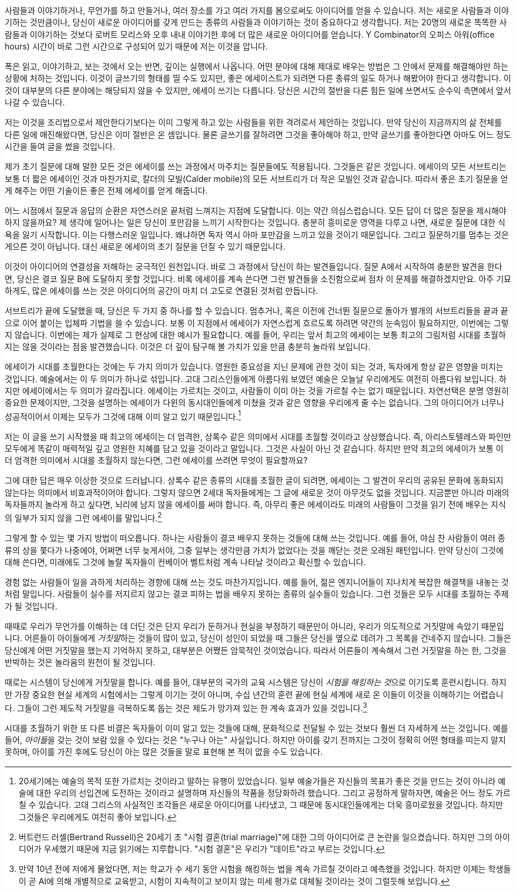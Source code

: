 사람들과 이야기하거나, 무언가를 하고 만들거나, 여러 장소를 가고 여러 가지를 봄으로써도 아이디어를 얻을 수 있습니다. 저는 새로운 사람들과 이야기하는 것만큼이나, 당신이 새로운 아이디어를 갖게 만드는 종류의 사람들과 이야기하는 것이 중요하다고 생각합니다. 저는 20명의 새로운 똑똑한 사람들과 이야기하는 것보다 로버트 모리스와 오후 내내 이야기한 후에 더 많은 새로운 아이디어를 얻습니다. Y Combinator의 오피스 아워(office hours) 시간이 바로 그런 시간으로 구성되어 있기 때문에 저는 이것을 압니다.

폭은 읽고, 이야기하고, 보는 것에서 오는 반면, 깊이는 실행에서 나옵니다. 어떤 분야에 대해 제대로 배우는 방법은 그 안에서 문제를 해결해야만 하는 상황에 처하는 것입니다. 이것이 글쓰기의 형태를 띨 수도 있지만, 좋은 에세이스트가 되려면 다른 종류의 일도 하거나 해봤어야 한다고 생각합니다. 이것이 대부분의 다른 분야에는 해당되지 않을 수 있지만, 에세이 쓰기는 다릅니다. 당신은 시간의 절반을 다른 힘든 일에 쓰면서도 순수익 측면에서 앞서 나갈 수 있습니다.

저는 이것을 조리법으로서 제안한다기보다는 이미 그렇게 하고 있는 사람들을 위한 격려로서 제안하는 것입니다. 만약 당신이 지금까지의 삶 전체를 다른 일에 매진해왔다면, 당신은 이미 절반은 온 셈입니다. 물론 글쓰기를 잘하려면 그것을 좋아해야 하고, 만약 글쓰기를 좋아한다면 아마도 어느 정도 시간을 들여 글을 썼을 것입니다.

제가 초기 질문에 대해 말한 모든 것은 에세이를 쓰는 과정에서 마주치는 질문들에도 적용됩니다. 그것들은 같은 것입니다. 에세이의 모든 서브트리는 보통 더 짧은 에세이인 것과 마찬가지로, 칼더의 모빌(Calder mobile)의 모든 서브트리가 더 작은 모빌인 것과 같습니다. 따라서 좋은 초기 질문을 얻게 해주는 어떤 기술이든 좋은 전체 에세이를 얻게 해줍니다.

어느 시점에서 질문과 응답의 순환은 자연스러운 끝처럼 느껴지는 지점에 도달합니다. 이는 약간 의심스럽습니다. 모든 답이 더 많은 질문을 제시해야 하지 않을까요? 제 생각에 일어나는 일은 당신이 포만감을 느끼기 시작한다는 것입니다. 충분히 흥미로운 영역을 다루고 나면, 새로운 질문에 대한 식욕을 잃기 시작합니다. 이는 다행스러운 일입니다. 왜냐하면 독자 역시 아마 포만감을 느끼고 있을 것이기 때문입니다. 그리고 질문하기를 멈추는 것은 게으른 것이 아닙니다. 대신 새로운 에세이의 초기 질문을 던질 수 있기 때문입니다.

이것이 아이디어의 연결성을 저해하는 궁극적인 원천입니다. 바로 그 과정에서 당신이 하는 발견들입니다. 질문 A에서 시작하여 충분한 발견을 한다면, 당신은 결코 질문 B에 도달하지 못할 것입니다. 비록 에세이를 계속 쓴다면 그런 발견들을 소진함으로써 점차 이 문제를 해결하겠지만요. 아주 기묘하게도, 많은 에세이를 쓰는 것은 아이디어의 공간이 마치 더 고도로 연결된 것처럼 만듭니다.

서브트리가 끝에 도달했을 때, 당신은 두 가지 중 하나를 할 수 있습니다. 멈추거나, 혹은 이전에 건너뛴 질문으로 돌아가 별개의 서브트리들을 끝과 끝으로 이어 붙이는 입체파 기법을 쓸 수 있습니다. 보통 이 지점에서 에세이가 자연스럽게 흐르도록 하려면 약간의 눈속임이 필요하지만, 이번에는 그렇지 않습니다. 이번에는 제가 실제로 그 현상에 대한 예시가 필요합니다. 예를 들어, 우리는 앞서 최고의 에세이는 보통 최고의 그림처럼 시대를 초월하지는 않을 것이라는 점을 발견했습니다. 이것은 더 깊이 탐구해 볼 가치가 있을 만큼 충분히 놀라워 보입니다.

에세이가 시대를 초월한다는 것에는 두 가지 의미가 있습니다. 영원한 중요성을 지닌 문제에 관한 것이 되는 것과, 독자에게 항상 같은 영향을 미치는 것입니다. 예술에서는 이 두 의미가 하나로 섞입니다. 고대 그리스인들에게 아름다워 보였던 예술은 오늘날 우리에게도 여전히 아름다워 보입니다. 하지만 에세이에서는 두 의미가 갈라집니다. 에세이는 가르치는 것이고, 사람들이 이미 아는 것을 가르칠 수는 없기 때문입니다. 자연선택은 분명 영원히 중요한 문제이지만, 그것을 설명하는 에세이가 다윈의 동시대인들에게 미쳤을 것과 같은 영향을 우리에게 줄 수는 없습니다. 그의 아이디어가 너무나 성공적이어서 이제는 모두가 그것에 대해 이미 알고 있기 때문입니다.[^10]

저는 이 글을 쓰기 시작했을 때 최고의 에세이는 더 엄격한, 상록수 같은 의미에서 시대를 초월할 것이라고 상상했습니다. 즉, 아리스토텔레스와 파인만 모두에게 똑같이 매력적일 깊고 영원한 지혜를 담고 있을 것이라고 말입니다. 그것은 사실이 아닌 것 같습니다. 하지만 만약 최고의 에세이가 보통 이 더 엄격한 의미에서 시대를 초월하지 않는다면, 그런 에세이를 쓰려면 무엇이 필요할까요?

그에 대한 답은 매우 이상한 것으로 드러납니다. 상록수 같은 종류의 시대를 초월한 글이 되려면, 에세이는 그 발견이 우리의 공유된 문화에 동화되지 않는다는 의미에서 비효과적이어야 합니다. 그렇지 않으면 2세대 독자들에게는 그 글에 새로운 것이 아무것도 없을 것입니다. 지금뿐만 아니라 미래의 독자들까지 놀라게 하고 싶다면, 뇌리에 남지 않을 에세이를 써야 합니다. 즉, 아무리 좋은 에세이라도 미래의 사람들이 그것을 읽기 전에 배우는 지식의 일부가 되지 않을 그런 에세이를 말입니다.[^11]

그렇게 할 수 있는 몇 가지 방법이 떠오릅니다. 하나는 사람들이 결코 배우지 못하는 것들에 대해 쓰는 것입니다. 예를 들어, 야심 찬 사람들이 여러 종류의 상을 쫓다가 나중에야, 어쩌면 너무 늦게서야, 그중 일부는 생각만큼 가치가 없었다는 것을 깨닫는 것은 오래된 패턴입니다. 만약 당신이 그것에 대해 쓴다면, 미래에도 그것에 놀랄 독자들이 컨베이어 벨트처럼 계속 나타날 것이라고 확신할 수 있습니다.

경험 없는 사람들이 일을 과하게 처리하는 경향에 대해 쓰는 것도 마찬가지입니다. 예를 들어, 젊은 엔지니어들이 지나치게 복잡한 해결책을 내놓는 것처럼 말입니다. 사람들이 실수를 저지르지 않고는 결코 피하는 법을 배우지 못하는 종류의 실수들이 있습니다. 그런 것들은 모두 시대를 초월하는 주제가 될 것입니다.

때때로 우리가 무언가를 이해하는 데 더딘 것은 단지 우리가 둔하거나 현실을 부정하기 때문만이 아니라, 우리가 의도적으로 거짓말에 속았기 때문입니다. 어른들이 아이들에게 *거짓말*하는 것들이 많이 있고, 당신이 성인이 되었을 때 그들은 당신을 옆으로 데려가 그 목록을 건네주지 않습니다. 그들은 당신에게 어떤 거짓말을 했는지 기억하지 못하고, 대부분은 어쨌든 암묵적인 것이었습니다. 따라서 어른들이 계속해서 그런 거짓말을 하는 한, 그것을 반박하는 것은 놀라움의 원천이 될 것입니다.

때로는 시스템이 당신에게 거짓말을 합니다. 예를 들어, 대부분의 국가의 교육 시스템은 당신이 *시험을 해킹하는 것*으로 이기도록 훈련시킵니다. 하지만 가장 중요한 현실 세계의 시험에서는 그렇게 이기는 것이 아니며, 수십 년간의 훈련 끝에 현실 세계에 새로 온 이들이 이것을 이해하기는 어렵습니다. 그들이 그런 제도적 거짓말을 극복하도록 돕는 것은 제도가 망가져 있는 한 계속 효과가 있을 것입니다.[^12]

시대를 초월하기 위한 또 다른 비결은 독자들이 이미 알고 있는 것들에 대해, 문화적으로 전달될 수 있는 것보다 훨씬 더 자세하게 쓰는 것입니다. 예를 들어, *아이들*을 갖는 것이 보람 있을 수 있다는 것은 "누구나 아는" 사실입니다. 하지만 아이를 갖기 전까지는 그것이 정확히 어떤 형태를 띠는지 알지 못하며, 아이를 가진 후에도 당신이 아는 많은 것들을 말로 표현해 본 적이 없을 수도 있습니다.


[^1]: 이 발견들 중 일부는 소수의 독자만이 이해할 수 있다는 이유로 이 결론에 대한 약간의 저항이 있을 수 있습니다. 하지만 이 이유로 에세이를 실격시키려고 하면 온갖 어려움에 부딪히게 됩니다. 기준선을 어디에 두어야 할까요? 바이러스가 로스앨러모스(Los Alamos)에 격리된 소수의 사람들을 제외하고 모두를 죽인다면, 실격되었던 에세이가 이제 자격을 얻을 수 있을까요? 등등. 다윈의 1844년 에세이는 1839년에 작성된 초기 버전에서 파생되었습니다. 그 발췌문은 1858년에 출판되었습니다.
[^2]: 겉보기에 사소한 질문에 대해 매우 궁금해진 자신을 발견한다면, 그것은 흥미로운 신호입니다. 진화는 당신이 중요한 것에 주의를 기울이도록 설계했습니다. 따라서 당신이 무작위적인 무언가에 대해 매우 궁금해한다면, 그것은 당신이 무의식적으로 그것이 보이는 것보다 덜 무작위적이라는 것을 알아차렸다는 의미일 수 있습니다.
[^3]: 결론: 만약 당신이 지적으로 정직하지 않다면, 당신의 글은 편향될 뿐만 아니라 지루해질 것입니다. 진실을 밀어붙였다면 발견했을 모든 아이디어를 놓치게 될 것이기 때문입니다.
[^4]: 때때로 이 과정은 글을 쓰기 전에 시작됩니다. 때로는 이미 말하고 싶은 처음 몇 가지를 파악한 상태일 수 있습니다. 학생들은 종종 말하고 싶은 모든 것을 결정하고, 이를 개요로 작성한 후에 에세이 자체를 쓰기 시작해야 한다고 배웁니다. 어쩌면 그것이 그들을 시작하게 하는 좋은 방법일 수도 있고—아닐 수도 있겠지만, 저는 모릅니다—그것은 에세이 쓰기의 정신에 반하는 것입니다. 개요가 상세할수록, 당신의 아이디어는 에세이가 목표로 하는 종류의 발견으로부터 덜 이익을 얻게 됩니다.
[^5]: 이런 유형의 "그리디(greedy)" 알고리즘의 문제점은 지역 최댓값(local maximum)에 도달할 수 있다는 것입니다. 가장 가치 있는 질문이 지루한 질문 뒤에 온다면, 당신은 그것을 간과할 것입니다. 하지만 저는 더 나은 전략을 상상할 수 없습니다. 글을 쓰는 것 외에는 미리 내다볼 방법이 없습니다. 그러니 그리디 알고리즘과 많은 시간을 사용하세요.
[^6]: 저는 결국 17개 문단 중 처음 5개를 다시 붙이고 나머지는 버렸습니다.
[^7]: 스티븐 프라이(Stephen Fry)는 옥스퍼드에서 시험을 볼 때 이 현상을 이용했다고 고백했습니다. 그는 어떤 일반적인 문학 주제에 대한 표준 에세이를 머릿속에 가지고 있었고, 시험 문제를 그쪽으로 돌려서 다시 그대로 써내는 방법을 찾곤 했습니다. 엄밀히 말하면 고도로 연결된 것은 공간이 아니라 아이디어의 그래프일 것이지만, 이 용법은 그래프 이론을 모르는 사람들을 혼란스럽게 할 것입니다. 반면 그래프 이론을 아는 사람들은 제가 "공간"이라고 말하면 무슨 뜻인지 이해할 것입니다.
[^8]: 너무 멀리 벗어났는지는 원래 주제로부터의 거리에만 의존하지 않습니다. 그것은 그 거리를 제가 서브트리에서 발견한 것의 가치로 나눈 것에 더 가깝습니다.
[^9]: 아니면 할 수 있을까요? 이것에 대해 글을 써봐야겠습니다. 성공할 가능성이 작더라도, 기대값은 엄청납니다.
[^10]: 20세기에는 예술의 목적 또한 가르치는 것이라고 말하는 유행이 있었습니다. 일부 예술가들은 자신들의 목표가 좋은 것을 만드는 것이 아니라 예술에 대한 우리의 선입견에 도전하는 것이라고 설명하며 자신들의 작품을 정당화하려 했습니다. 그리고 공정하게 말하자면, 예술은 어느 정도 가르칠 수 있습니다. 고대 그리스의 사실적인 조각들은 새로운 아이디어를 나타냈고, 그 때문에 동시대인들에게는 더욱 흥미로웠을 것입니다. 하지만 그것들은 우리에게도 여전히 좋아 보입니다.
[^11]: 버트런드 러셀(Bertrand Russell)은 20세기 초 "시험 결혼(trial marriage)"에 대한 그의 아이디어로 큰 논란을 일으켰습니다. 하지만 그의 아이디어가 우세했기 때문에 지금 읽기에는 지루합니다. "시험 결혼"은 우리가 "데이트"라고 부르는 것입니다.
[^12]: 만약 10년 전에 저에게 물었다면, 저는 학교가 수 세기 동안 시험을 해킹하는 법을 계속 가르칠 것이라고 예측했을 것입니다. 하지만 이제는 학생들이 곧 AI에 의해 개별적으로 교육받고, 시험이 지속적이고 보이지 않는 미세 평가로 대체될 것이라는 것이 그럴듯해 보입니다.